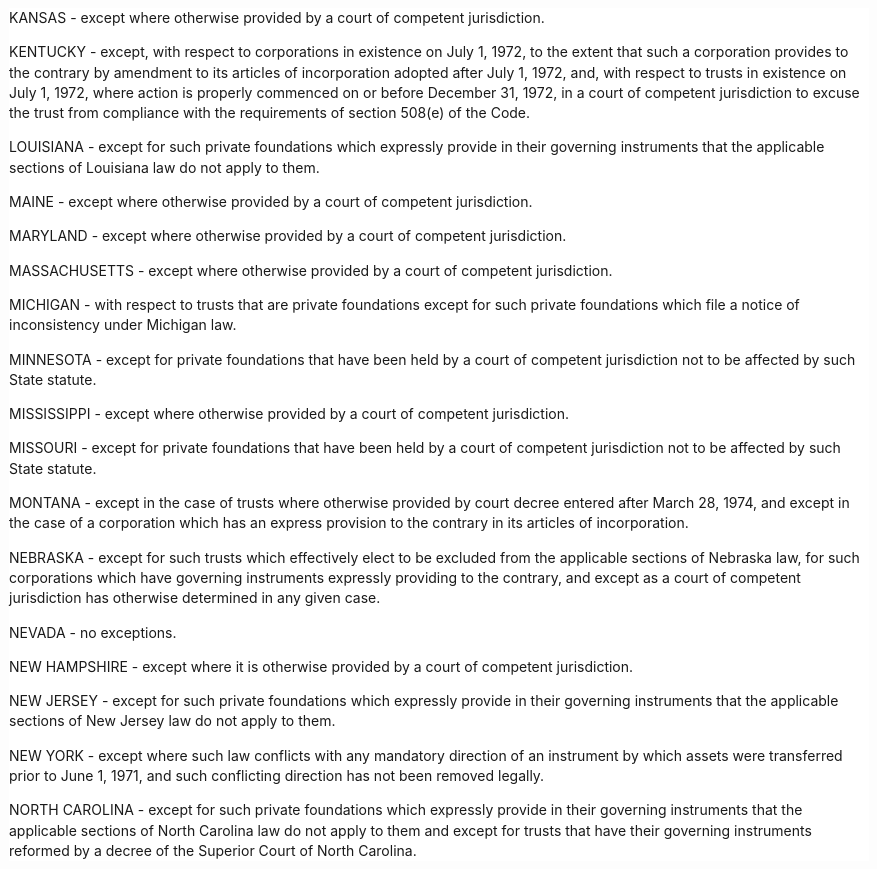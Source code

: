 KANSAS - except where otherwise provided by a court of competent jurisdiction.


KENTUCKY - except, with respect to corporations in existence on July 1, 1972, to the extent that such a corporation provides to the contrary by amendment to its articles of incorporation adopted after July 1, 1972, and, with respect to trusts in existence on July 1, 1972, where action is properly commenced on or before December 31, 1972, in a court of competent jurisdiction to excuse the trust from compliance with the requirements of section 508(e) of the Code.


LOUISIANA - except for such private foundations which expressly provide in their governing instruments that the applicable sections of Louisiana law do not apply to them.


MAINE - except where otherwise provided by a court of competent jurisdiction.


MARYLAND - except where otherwise provided by a court of competent jurisdiction.


MASSACHUSETTS - except where otherwise provided by a court of competent jurisdiction.


MICHIGAN - with respect to trusts that are private foundations except for such private foundations which file a notice of inconsistency under Michigan law.


MINNESOTA - except for private foundations that have been held by a court of competent jurisdiction not to be affected by such State statute.


MISSISSIPPI - except where otherwise provided by a court of competent jurisdiction.


MISSOURI - except for private foundations that have been held by a court of competent jurisdiction not to be affected by such State statute.


MONTANA - except in the case of trusts where otherwise provided by court decree entered after March 28, 1974, and except in the case of a corporation which has an express provision to the contrary in its articles of incorporation.


NEBRASKA - except for such trusts which effectively elect to be excluded from the applicable sections of Nebraska law, for such corporations which have governing instruments expressly providing to the contrary, and except as a court of competent jurisdiction has otherwise determined in any given case.


NEVADA - no exceptions.


NEW HAMPSHIRE - except where it is otherwise provided by a court of competent jurisdiction.


NEW JERSEY - except for such private foundations which expressly provide in their governing instruments that the applicable sections of New Jersey law do not apply to them.


NEW YORK - except where such law conflicts with any mandatory direction of an instrument by which assets were transferred prior to June 1, 1971, and such conflicting direction has not been removed legally.


NORTH CAROLINA - except for such private foundations which expressly provide in their governing instruments that the applicable sections of North Carolina law do not apply to them and except for trusts that have their governing instruments reformed by a decree of the Superior Court of North Carolina.
